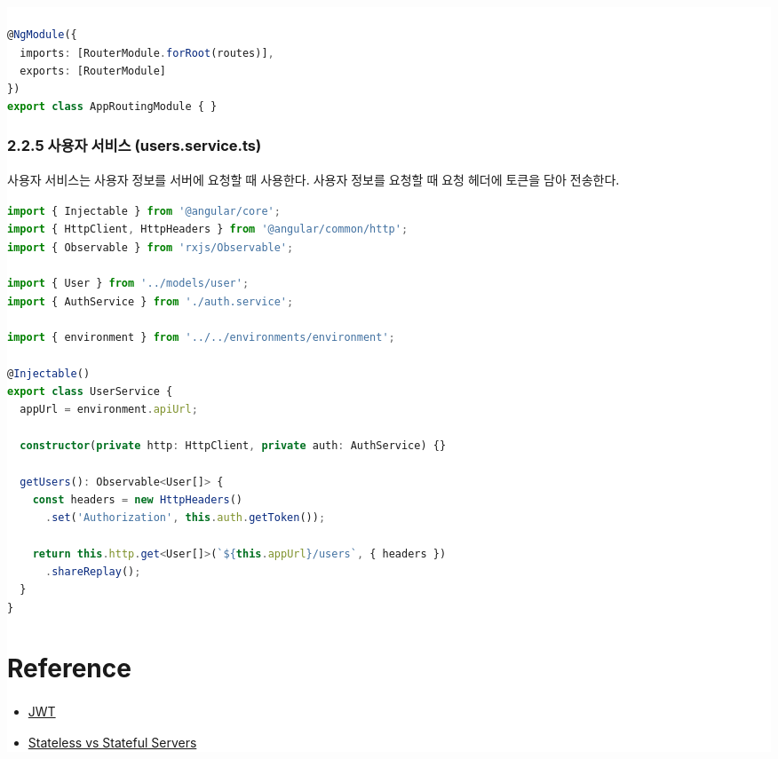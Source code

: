 ```typescript

@NgModule({
  imports: [RouterModule.forRoot(routes)],
  exports: [RouterModule]
})
export class AppRoutingModule { }
```

### 2.2.5 사용자 서비스 (users.service.ts)

사용자 서비스는 사용자 정보를 서버에 요청할 때 사용한다. 사용자 정보를 요청할 때 요청 헤더에 토큰을 담아 전송한다.

```typescript
import { Injectable } from '@angular/core';
import { HttpClient, HttpHeaders } from '@angular/common/http';
import { Observable } from 'rxjs/Observable';

import { User } from '../models/user';
import { AuthService } from './auth.service';

import { environment } from '../../environments/environment';

@Injectable()
export class UserService {
  appUrl = environment.apiUrl;

  constructor(private http: HttpClient, private auth: AuthService) {}

  getUsers(): Observable<User[]> {
    const headers = new HttpHeaders()
      .set('Authorization', this.auth.getToken());

    return this.http.get<User[]>(`${this.appUrl}/users`, { headers })
      .shareReplay();
  }
}
```

# Reference

* [JWT](https://jwt.io/)

* [Stateless vs Stateful Servers](http://orca.st.usm.edu/~seyfarth/network_pgm/net-6-3-3.html)

